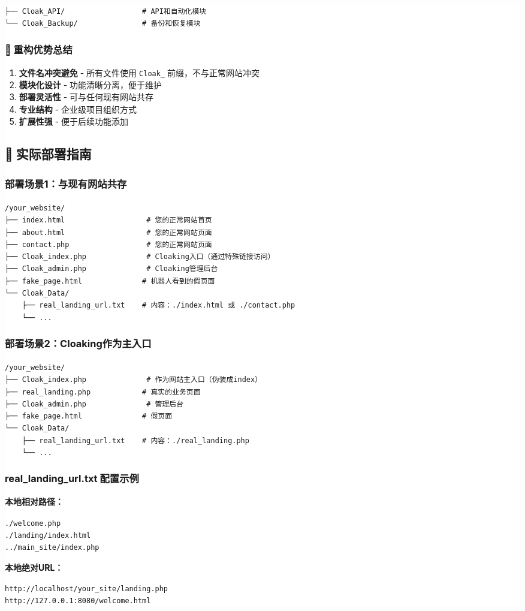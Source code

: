 ```
├── Cloak_API/                  # API和自动化模块
└── Cloak_Backup/               # 备份和恢复模块
```

### 🎯 重构优势总结

1. **文件名冲突避免** - 所有文件使用 `Cloak_` 前缀，不与正常网站冲突
2. **模块化设计** - 功能清晰分离，便于维护
3. **部署灵活性** - 可与任何现有网站共存
4. **专业结构** - 企业级项目组织方式
5. **扩展性强** - 便于后续功能添加

## 🚀 实际部署指南

### 部署场景1：与现有网站共存
```
/your_website/
├── index.html                   # 您的正常网站首页
├── about.html                   # 您的正常网站页面
├── contact.php                  # 您的正常网站页面
├── Cloak_index.php              # Cloaking入口（通过特殊链接访问）
├── Cloak_admin.php              # Cloaking管理后台
├── fake_page.html              # 机器人看到的假页面
└── Cloak_Data/
    ├── real_landing_url.txt    # 内容：./index.html 或 ./contact.php
    └── ...
```

### 部署场景2：Cloaking作为主入口
```
/your_website/
├── Cloak_index.php              # 作为网站主入口（伪装成index）
├── real_landing.php            # 真实的业务页面
├── Cloak_admin.php              # 管理后台
├── fake_page.html              # 假页面
└── Cloak_Data/
    ├── real_landing_url.txt    # 内容：./real_landing.php
    └── ...
```

### real_landing_url.txt 配置示例

**本地相对路径：**
```
./welcome.php
./landing/index.html
../main_site/index.php
```

**本地绝对URL：**
```
http://localhost/your_site/landing.php
http://127.0.0.1:8080/welcome.html
```
